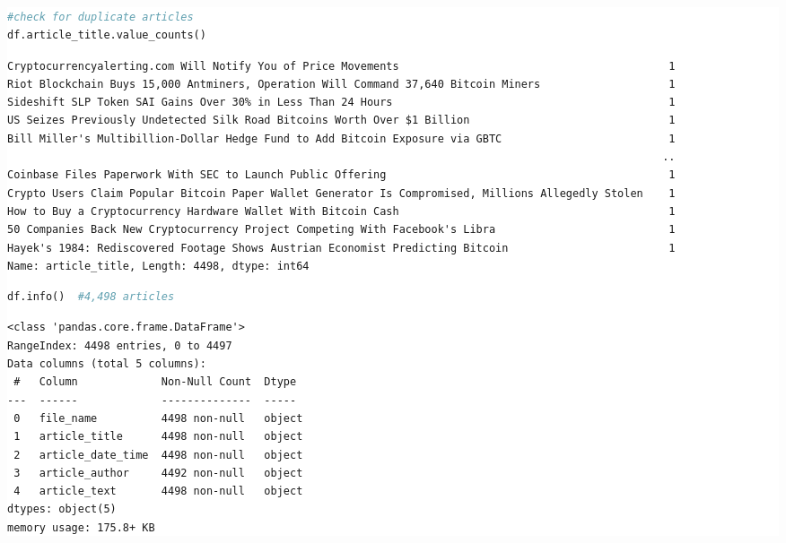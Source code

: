 </table>
</div>




```python
#check for duplicate articles
df.article_title.value_counts()
```




    Cryptocurrencyalerting.com Will Notify You of Price Movements                                          1
    Riot Blockchain Buys 15,000 Antminers, Operation Will Command 37,640 Bitcoin Miners                    1
    Sideshift SLP Token SAI Gains Over 30% in Less Than 24 Hours                                           1
    US Seizes Previously Undetected Silk Road Bitcoins Worth Over $1 Billion                               1
    Bill Miller's Multibillion-Dollar Hedge Fund to Add Bitcoin Exposure via GBTC                          1
                                                                                                          ..
    Coinbase Files Paperwork With SEC to Launch Public Offering                                            1
    Crypto Users Claim Popular Bitcoin Paper Wallet Generator Is Compromised, Millions Allegedly Stolen    1
    How to Buy a Cryptocurrency Hardware Wallet With Bitcoin Cash                                          1
    50 Companies Back New Cryptocurrency Project Competing With Facebook's Libra                           1
    Hayek's 1984: Rediscovered Footage Shows Austrian Economist Predicting Bitcoin                         1
    Name: article_title, Length: 4498, dtype: int64




```python
df.info()  #4,498 articles
```

    <class 'pandas.core.frame.DataFrame'>
    RangeIndex: 4498 entries, 0 to 4497
    Data columns (total 5 columns):
     #   Column             Non-Null Count  Dtype 
    ---  ------             --------------  ----- 
     0   file_name          4498 non-null   object
     1   article_title      4498 non-null   object
     2   article_date_time  4498 non-null   object
     3   article_author     4492 non-null   object
     4   article_text       4498 non-null   object
    dtypes: object(5)
    memory usage: 175.8+ KB
